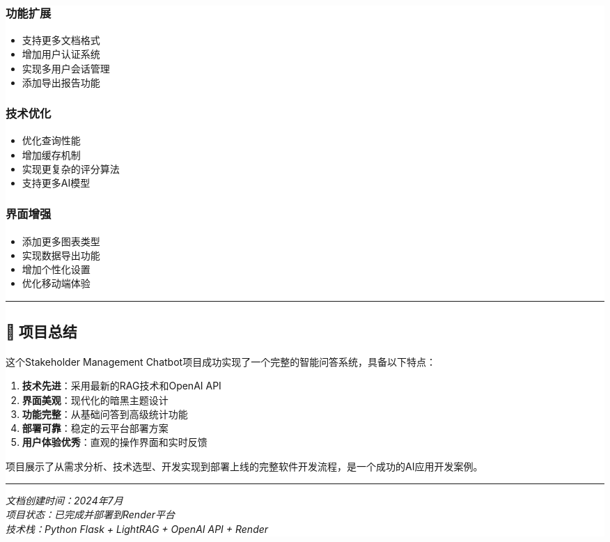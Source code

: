### 功能扩展
- 支持更多文档格式
- 增加用户认证系统
- 实现多用户会话管理
- 添加导出报告功能

### 技术优化
- 优化查询性能
- 增加缓存机制
- 实现更复杂的评分算法
- 支持更多AI模型

### 界面增强
- 添加更多图表类型
- 实现数据导出功能
- 增加个性化设置
- 优化移动端体验

---

## 📝 项目总结

这个Stakeholder Management Chatbot项目成功实现了一个完整的智能问答系统，具备以下特点：

1. **技术先进**：采用最新的RAG技术和OpenAI API
2. **界面美观**：现代化的暗黑主题设计
3. **功能完整**：从基础问答到高级统计功能
4. **部署可靠**：稳定的云平台部署方案
5. **用户体验优秀**：直观的操作界面和实时反馈

项目展示了从需求分析、技术选型、开发实现到部署上线的完整软件开发流程，是一个成功的AI应用开发案例。

---

*文档创建时间：2024年7月*  
*项目状态：已完成并部署到Render平台*  
*技术栈：Python Flask + LightRAG + OpenAI API + Render* 